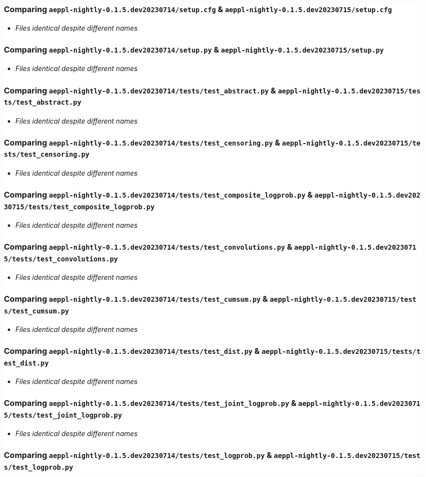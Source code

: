 ### Comparing `aeppl-nightly-0.1.5.dev20230714/setup.cfg` & `aeppl-nightly-0.1.5.dev20230715/setup.cfg`

 * *Files identical despite different names*

### Comparing `aeppl-nightly-0.1.5.dev20230714/setup.py` & `aeppl-nightly-0.1.5.dev20230715/setup.py`

 * *Files identical despite different names*

### Comparing `aeppl-nightly-0.1.5.dev20230714/tests/test_abstract.py` & `aeppl-nightly-0.1.5.dev20230715/tests/test_abstract.py`

 * *Files identical despite different names*

### Comparing `aeppl-nightly-0.1.5.dev20230714/tests/test_censoring.py` & `aeppl-nightly-0.1.5.dev20230715/tests/test_censoring.py`

 * *Files identical despite different names*

### Comparing `aeppl-nightly-0.1.5.dev20230714/tests/test_composite_logprob.py` & `aeppl-nightly-0.1.5.dev20230715/tests/test_composite_logprob.py`

 * *Files identical despite different names*

### Comparing `aeppl-nightly-0.1.5.dev20230714/tests/test_convolutions.py` & `aeppl-nightly-0.1.5.dev20230715/tests/test_convolutions.py`

 * *Files identical despite different names*

### Comparing `aeppl-nightly-0.1.5.dev20230714/tests/test_cumsum.py` & `aeppl-nightly-0.1.5.dev20230715/tests/test_cumsum.py`

 * *Files identical despite different names*

### Comparing `aeppl-nightly-0.1.5.dev20230714/tests/test_dist.py` & `aeppl-nightly-0.1.5.dev20230715/tests/test_dist.py`

 * *Files identical despite different names*

### Comparing `aeppl-nightly-0.1.5.dev20230714/tests/test_joint_logprob.py` & `aeppl-nightly-0.1.5.dev20230715/tests/test_joint_logprob.py`

 * *Files identical despite different names*

### Comparing `aeppl-nightly-0.1.5.dev20230714/tests/test_logprob.py` & `aeppl-nightly-0.1.5.dev20230715/tests/test_logprob.py`
